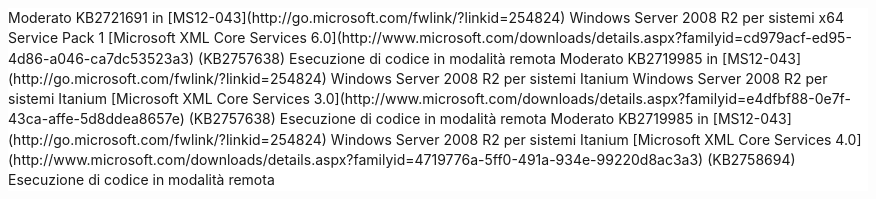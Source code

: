 </td>
<td style="border:1px solid black;">
Moderato
</td>
<td style="border:1px solid black;">
KB2721691 in [MS12-043](http://go.microsoft.com/fwlink/?linkid=254824)
</td>
</tr>
<tr class="alternateRow">
<td style="border:1px solid black;">
Windows Server 2008 R2 per sistemi x64 Service Pack 1
</td>
<td style="border:1px solid black;">
[Microsoft XML Core Services 6.0](http://www.microsoft.com/downloads/details.aspx?familyid=cd979acf-ed95-4d86-a046-ca7dc53523a3)  
(KB2757638)
</td>
<td style="border:1px solid black;">
Esecuzione di codice in modalità remota
</td>
<td style="border:1px solid black;">
Moderato
</td>
<td style="border:1px solid black;">
KB2719985 in [MS12-043](http://go.microsoft.com/fwlink/?linkid=254824)
</td>
</tr>
<tr>
<th colspan="5">
Windows Server 2008 R2 per sistemi Itanium
</th>
</tr>
<tr>
<td style="border:1px solid black;">
Windows Server 2008 R2 per sistemi Itanium
</td>
<td style="border:1px solid black;">
[Microsoft XML Core Services 3.0](http://www.microsoft.com/downloads/details.aspx?familyid=e4dfbf88-0e7f-43ca-affe-5d8ddea8657e)  
(KB2757638)
</td>
<td style="border:1px solid black;">
Esecuzione di codice in modalità remota
</td>
<td style="border:1px solid black;">
Moderato
</td>
<td style="border:1px solid black;">
KB2719985 in [MS12-043](http://go.microsoft.com/fwlink/?linkid=254824)
</td>
</tr>
<tr class="alternateRow">
<td style="border:1px solid black;">
Windows Server 2008 R2 per sistemi Itanium
</td>
<td style="border:1px solid black;">
[Microsoft XML Core Services 4.0](http://www.microsoft.com/downloads/details.aspx?familyid=4719776a-5ff0-491a-934e-99220d8ac3a3)  
(KB2758694)
</td>
<td style="border:1px solid black;">
Esecuzione di codice in modalità remota
</td>
<td style="border:1px solid black;">